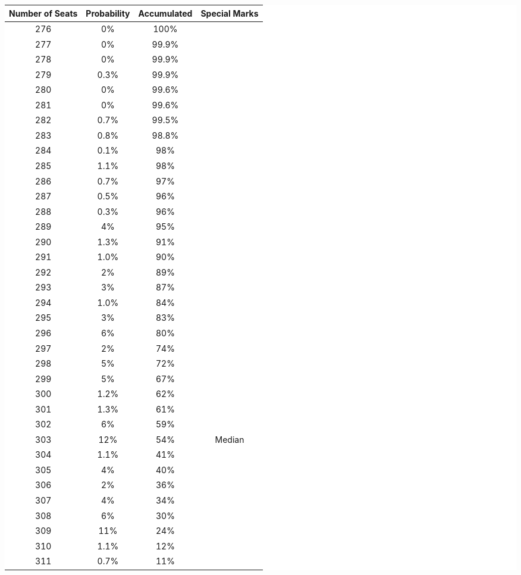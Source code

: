 | Number of Seats | Probability | Accumulated | Special Marks |
|:---------------:|:-----------:|:-----------:|:-------------:|
| 276 | 0% | 100% |  |
| 277 | 0% | 99.9% |  |
| 278 | 0% | 99.9% |  |
| 279 | 0.3% | 99.9% |  |
| 280 | 0% | 99.6% |  |
| 281 | 0% | 99.6% |  |
| 282 | 0.7% | 99.5% |  |
| 283 | 0.8% | 98.8% |  |
| 284 | 0.1% | 98% |  |
| 285 | 1.1% | 98% |  |
| 286 | 0.7% | 97% |  |
| 287 | 0.5% | 96% |  |
| 288 | 0.3% | 96% |  |
| 289 | 4% | 95% |  |
| 290 | 1.3% | 91% |  |
| 291 | 1.0% | 90% |  |
| 292 | 2% | 89% |  |
| 293 | 3% | 87% |  |
| 294 | 1.0% | 84% |  |
| 295 | 3% | 83% |  |
| 296 | 6% | 80% |  |
| 297 | 2% | 74% |  |
| 298 | 5% | 72% |  |
| 299 | 5% | 67% |  |
| 300 | 1.2% | 62% |  |
| 301 | 1.3% | 61% |  |
| 302 | 6% | 59% |  |
| 303 | 12% | 54% | Median |
| 304 | 1.1% | 41% |  |
| 305 | 4% | 40% |  |
| 306 | 2% | 36% |  |
| 307 | 4% | 34% |  |
| 308 | 6% | 30% |  |
| 309 | 11% | 24% |  |
| 310 | 1.1% | 12% |  |
| 311 | 0.7% | 11% |  |